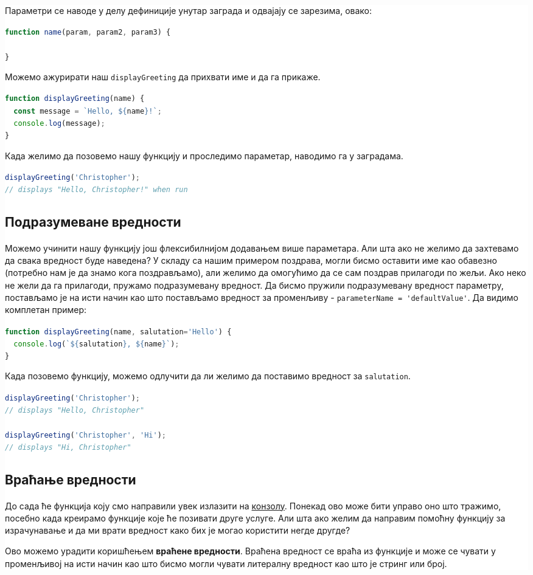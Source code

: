 Параметри се наводе у делу дефиниције унутар заграда и одвајају се зарезима, овако:

```javascript
function name(param, param2, param3) {

}
```

Можемо ажурирати наш `displayGreeting` да прихвати име и да га прикаже.

```javascript
function displayGreeting(name) {
  const message = `Hello, ${name}!`;
  console.log(message);
}
```

Када желимо да позовемо нашу функцију и проследимо параметар, наводимо га у заградама.

```javascript
displayGreeting('Christopher');
// displays "Hello, Christopher!" when run
```

## Подразумеване вредности

Можемо учинити нашу функцију још флексибилнијом додавањем више параметара. Али шта ако не желимо да захтевамо да свака вредност буде наведена? У складу са нашим примером поздрава, могли бисмо оставити име као обавезно (потребно нам је да знамо кога поздрављамо), али желимо да омогућимо да се сам поздрав прилагоди по жељи. Ако неко не жели да га прилагоди, пружамо подразумевану вредност. Да бисмо пружили подразумевану вредност параметру, постављамо је на исти начин као што постављамо вредност за променљиву - `parameterName = 'defaultValue'`. Да видимо комплетан пример:

```javascript
function displayGreeting(name, salutation='Hello') {
  console.log(`${salutation}, ${name}`);
}
```

Када позовемо функцију, можемо одлучити да ли желимо да поставимо вредност за `salutation`.

```javascript
displayGreeting('Christopher');
// displays "Hello, Christopher"

displayGreeting('Christopher', 'Hi');
// displays "Hi, Christopher"
```

## Враћање вредности

До сада ће функција коју смо направили увек излазити на [конзолу](https://developer.mozilla.org/docs/Web/API/console). Понекад ово може бити управо оно што тражимо, посебно када креирамо функције које ће позивати друге услуге. Али шта ако желим да направим помоћну функцију за израчунавање и да ми врати вредност како бих је могао користити негде другде?

Ово можемо урадити коришћењем **враћене вредности**. Враћена вредност се враћа из функције и може се чувати у променљивој на исти начин као што бисмо могли чувати литералну вредност као што је стринг или број.
